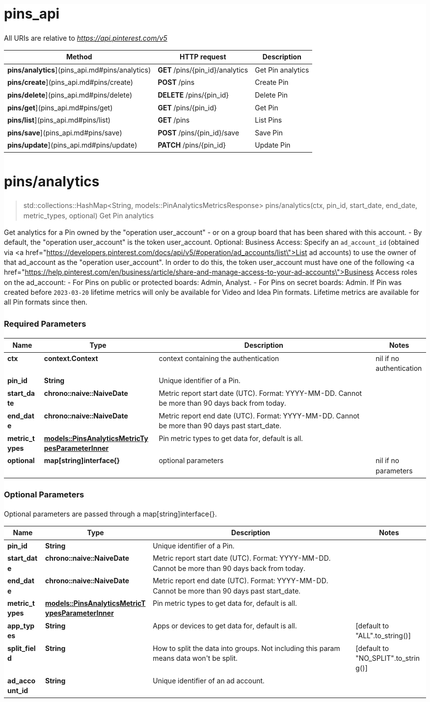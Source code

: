 # pins_api

All URIs are relative to *https://api.pinterest.com/v5*

Method | HTTP request | Description
------------- | ------------- | -------------
**pins/analytics**](pins_api.md#pins/analytics) | **GET** /pins/{pin_id}/analytics | Get Pin analytics
**pins/create**](pins_api.md#pins/create) | **POST** /pins | Create Pin
**pins/delete**](pins_api.md#pins/delete) | **DELETE** /pins/{pin_id} | Delete Pin
**pins/get**](pins_api.md#pins/get) | **GET** /pins/{pin_id} | Get Pin
**pins/list**](pins_api.md#pins/list) | **GET** /pins | List Pins
**pins/save**](pins_api.md#pins/save) | **POST** /pins/{pin_id}/save | Save Pin
**pins/update**](pins_api.md#pins/update) | **PATCH** /pins/{pin_id} | Update Pin


# **pins/analytics**
> std::collections::HashMap<String, models::PinAnalyticsMetricsResponse> pins/analytics(ctx, pin_id, start_date, end_date, metric_types, optional)
Get Pin analytics

Get analytics for a Pin owned by the \"operation user_account\" - or on a group board that has been shared with this account. - By default, the \"operation user_account\" is the token user_account.  Optional: Business Access: Specify an <code>ad_account_id</code> (obtained via <a href=\"https://developers.pinterest.com/docs/api/v5/#operation/ad_accounts/list\">List ad accounts</a>) to use the owner of that ad_account as the \"operation user_account\". In order to do this, the token user_account must have one of the following <a href=\"https://help.pinterest.com/en/business/article/share-and-manage-access-to-your-ad-accounts\">Business Access</a> roles on the ad_account:  - For Pins on public or protected boards: Admin, Analyst. - For Pins on secret boards: Admin.  If Pin was created before <code>2023-03-20</code> lifetime metrics will only be available for Video and Idea Pin formats. Lifetime metrics are available for all Pin formats since then.

### Required Parameters

Name | Type | Description  | Notes
------------- | ------------- | ------------- | -------------
 **ctx** | **context.Context** | context containing the authentication | nil if no authentication
  **pin_id** | **String**| Unique identifier of a Pin. | 
  **start_date** | **chrono::naive::NaiveDate**| Metric report start date (UTC). Format: YYYY-MM-DD. Cannot be more than 90 days back from today. | 
  **end_date** | **chrono::naive::NaiveDate**| Metric report end date (UTC). Format: YYYY-MM-DD. Cannot be more than 90 days past start_date. | 
  **metric_types** | [**models::PinsAnalyticsMetricTypesParameterInner**](models::PinsAnalyticsMetricTypesParameterInner.md)| Pin metric types to get data for, default is all. | 
 **optional** | **map[string]interface{}** | optional parameters | nil if no parameters

### Optional Parameters
Optional parameters are passed through a map[string]interface{}.

Name | Type | Description  | Notes
------------- | ------------- | ------------- | -------------
 **pin_id** | **String**| Unique identifier of a Pin. | 
 **start_date** | **chrono::naive::NaiveDate**| Metric report start date (UTC). Format: YYYY-MM-DD. Cannot be more than 90 days back from today. | 
 **end_date** | **chrono::naive::NaiveDate**| Metric report end date (UTC). Format: YYYY-MM-DD. Cannot be more than 90 days past start_date. | 
 **metric_types** | [**models::PinsAnalyticsMetricTypesParameterInner**](models::PinsAnalyticsMetricTypesParameterInner.md)| Pin metric types to get data for, default is all. | 
 **app_types** | **String**| Apps or devices to get data for, default is all. | [default to "ALL".to_string()]
 **split_field** | **String**| How to split the data into groups. Not including this param means data won't be split. | [default to "NO_SPLIT".to_string()]
 **ad_account_id** | **String**| Unique identifier of an ad account. | 